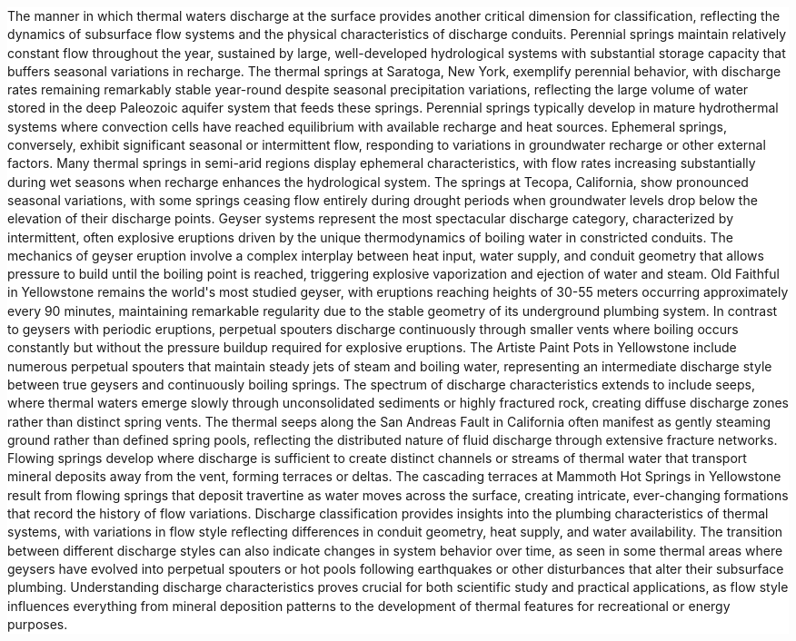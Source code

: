 The manner in which thermal waters discharge at the surface provides another critical dimension for classification, reflecting the dynamics of subsurface flow systems and the physical characteristics of discharge conduits. Perennial springs maintain relatively constant flow throughout the year, sustained by large, well-developed hydrological systems with substantial storage capacity that buffers seasonal variations in recharge. The thermal springs at Saratoga, New York, exemplify perennial behavior, with discharge rates remaining remarkably stable year-round despite seasonal precipitation variations, reflecting the large volume of water stored in the deep Paleozoic aquifer system that feeds these springs. Perennial springs typically develop in mature hydrothermal systems where convection cells have reached equilibrium with available recharge and heat sources. Ephemeral springs, conversely, exhibit significant seasonal or intermittent flow, responding to variations in groundwater recharge or other external factors. Many thermal springs in semi-arid regions display ephemeral characteristics, with flow rates increasing substantially during wet seasons when recharge enhances the hydrological system. The springs at Tecopa, California, show pronounced seasonal variations, with some springs ceasing flow entirely during drought periods when groundwater levels drop below the elevation of their discharge points. Geyser systems represent the most spectacular discharge category, characterized by intermittent, often explosive eruptions driven by the unique thermodynamics of boiling water in constricted conduits. The mechanics of geyser eruption involve a complex interplay between heat input, water supply, and conduit geometry that allows pressure to build until the boiling point is reached, triggering explosive vaporization and ejection of water and steam. Old Faithful in Yellowstone remains the world's most studied geyser, with eruptions reaching heights of 30-55 meters occurring approximately every 90 minutes, maintaining remarkable regularity due to the stable geometry of its underground plumbing system. In contrast to geysers with periodic eruptions, perpetual spouters discharge continuously through smaller vents where boiling occurs constantly but without the pressure buildup required for explosive eruptions. The Artiste Paint Pots in Yellowstone include numerous perpetual spouters that maintain steady jets of steam and boiling water, representing an intermediate discharge style between true geysers and continuously boiling springs. The spectrum of discharge characteristics extends to include seeps, where thermal waters emerge slowly through unconsolidated sediments or highly fractured rock, creating diffuse discharge zones rather than distinct spring vents. The thermal seeps along the San Andreas Fault in California often manifest as gently steaming ground rather than defined spring pools, reflecting the distributed nature of fluid discharge through extensive fracture networks. Flowing springs develop where discharge is sufficient to create distinct channels or streams of thermal water that transport mineral deposits away from the vent, forming terraces or deltas. The cascading terraces at Mammoth Hot Springs in Yellowstone result from flowing springs that deposit travertine as water moves across the surface, creating intricate, ever-changing formations that record the history of flow variations. Discharge classification provides insights into the plumbing characteristics of thermal systems, with variations in flow style reflecting differences in conduit geometry, heat supply, and water availability. The transition between different discharge styles can also indicate changes in system behavior over time, as seen in some thermal areas where geysers have evolved into perpetual spouters or hot pools following earthquakes or other disturbances that alter their subsurface plumbing. Understanding discharge characteristics proves crucial for both scientific study and practical applications, as flow style influences everything from mineral deposition patterns to the development of thermal features for recreational or energy purposes.
